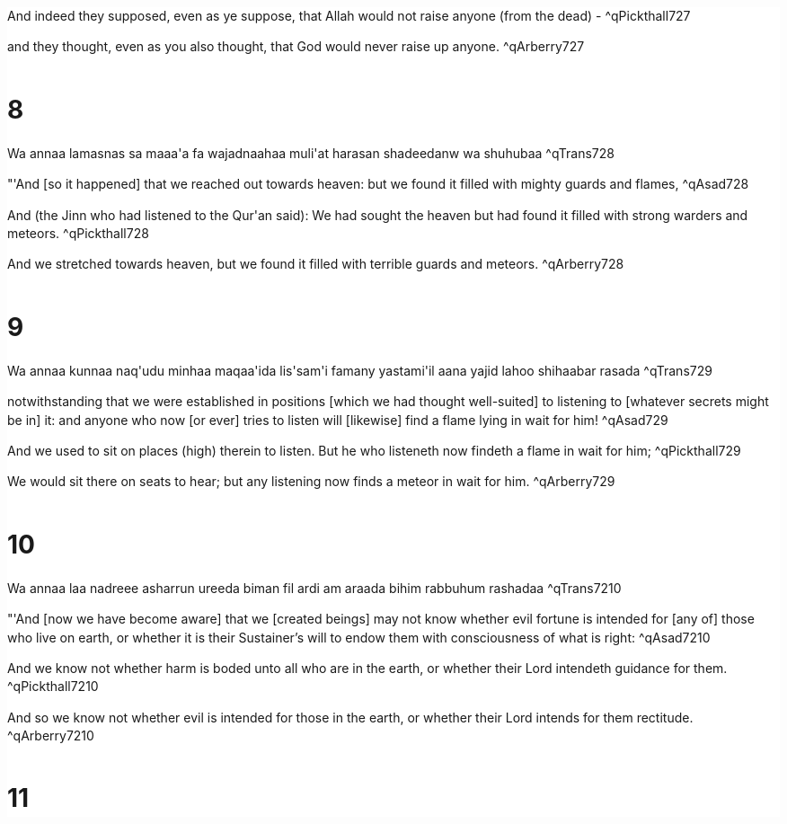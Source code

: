 
And indeed they supposed, even as ye suppose, that Allah would not raise anyone (from the dead) - ^qPickthall727


and they thought, even as you also thought, that God would never raise up anyone. ^qArberry727

# 8

Wa annaa lamasnas sa maaa'a fa wajadnaahaa muli'at harasan shadeedanw wa shuhubaa ^qTrans728


"'And [so it happened] that we reached out towards heaven: but we found it filled with mighty guards and flames, ^qAsad728


And (the Jinn who had listened to the Qur'an said): We had sought the heaven but had found it filled with strong warders and meteors. ^qPickthall728


And we stretched towards heaven, but we found it filled with terrible guards and meteors. ^qArberry728

# 9

Wa annaa kunnaa naq'udu minhaa maqaa'ida lis'sam'i famany yastami'il aana yajid lahoo shihaabar rasada ^qTrans729


notwithstanding that we were established in positions [which we had thought well-suited] to listening to [whatever secrets might be in] it: and anyone who now [or ever] tries to listen will [likewise] find a flame lying in wait for him! ^qAsad729


And we used to sit on places (high) therein to listen. But he who listeneth now findeth a flame in wait for him; ^qPickthall729


We would sit there on seats to hear; but any listening now finds a meteor in wait for him. ^qArberry729

# 10

Wa annaa laa nadreee asharrun ureeda biman fil ardi am araada bihim rabbuhum rashadaa ^qTrans7210


"'And [now we have become aware] that we [created beings] may not know whether evil fortune is intended for [any of] those who live on earth, or whether it is their Sustainer’s will to endow them with consciousness of what is right: ^qAsad7210


And we know not whether harm is boded unto all who are in the earth, or whether their Lord intendeth guidance for them. ^qPickthall7210


And so we know not whether evil is intended for those in the earth, or whether their Lord intends for them rectitude. ^qArberry7210

# 11
